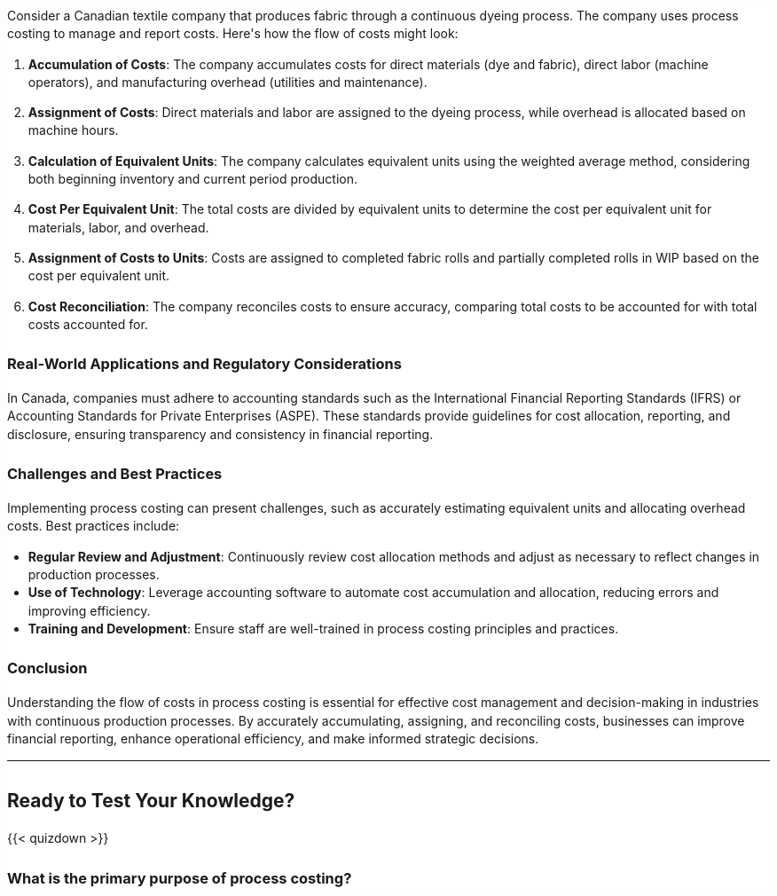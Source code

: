 Consider a Canadian textile company that produces fabric through a continuous dyeing process. The company uses process costing to manage and report costs. Here's how the flow of costs might look:

1. **Accumulation of Costs**: The company accumulates costs for direct materials (dye and fabric), direct labor (machine operators), and manufacturing overhead (utilities and maintenance).

2. **Assignment of Costs**: Direct materials and labor are assigned to the dyeing process, while overhead is allocated based on machine hours.

3. **Calculation of Equivalent Units**: The company calculates equivalent units using the weighted average method, considering both beginning inventory and current period production.

4. **Cost Per Equivalent Unit**: The total costs are divided by equivalent units to determine the cost per equivalent unit for materials, labor, and overhead.

5. **Assignment of Costs to Units**: Costs are assigned to completed fabric rolls and partially completed rolls in WIP based on the cost per equivalent unit.

6. **Cost Reconciliation**: The company reconciles costs to ensure accuracy, comparing total costs to be accounted for with total costs accounted for.

### Real-World Applications and Regulatory Considerations

In Canada, companies must adhere to accounting standards such as the International Financial Reporting Standards (IFRS) or Accounting Standards for Private Enterprises (ASPE). These standards provide guidelines for cost allocation, reporting, and disclosure, ensuring transparency and consistency in financial reporting.

### Challenges and Best Practices

Implementing process costing can present challenges, such as accurately estimating equivalent units and allocating overhead costs. Best practices include:

- **Regular Review and Adjustment**: Continuously review cost allocation methods and adjust as necessary to reflect changes in production processes.
- **Use of Technology**: Leverage accounting software to automate cost accumulation and allocation, reducing errors and improving efficiency.
- **Training and Development**: Ensure staff are well-trained in process costing principles and practices.

### Conclusion

Understanding the flow of costs in process costing is essential for effective cost management and decision-making in industries with continuous production processes. By accurately accumulating, assigning, and reconciling costs, businesses can improve financial reporting, enhance operational efficiency, and make informed strategic decisions.

---

## **Ready to Test Your Knowledge?**

{{< quizdown >}}

### What is the primary purpose of process costing?
